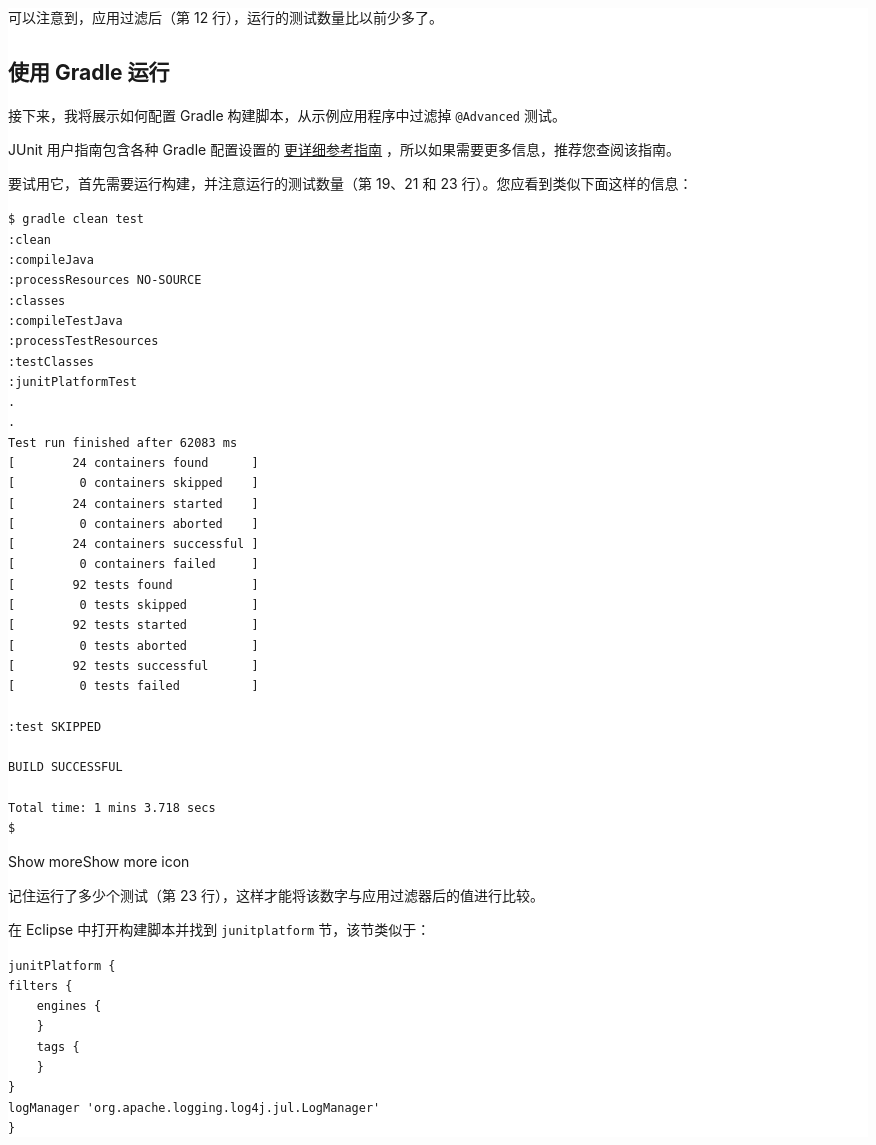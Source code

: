 可以注意到，应用过滤后（第 12 行），运行的测试数量比以前少多了。

## 使用 Gradle 运行

接下来，我将展示如何配置 Gradle 构建脚本，从示例应用程序中过滤掉 `@Advanced` 测试。

JUnit 用户指南包含各种 Gradle 配置设置的 [更详细参考指南](http://junit.org/junit5/docs/current/user-guide/#running-tests-build) ，所以如果需要更多信息，推荐您查阅该指南。

要试用它，首先需要运行构建，并注意运行的测试数量（第 19、21 和 23 行）。您应看到类似下面这样的信息：

```
$ gradle clean test
:clean
:compileJava
:processResources NO-SOURCE
:classes
:compileTestJava
:processTestResources
:testClasses
:junitPlatformTest
.
.
Test run finished after 62083 ms
[        24 containers found      ]
[         0 containers skipped    ]
[        24 containers started    ]
[         0 containers aborted    ]
[        24 containers successful ]
[         0 containers failed     ]
[        92 tests found           ]
[         0 tests skipped         ]
[        92 tests started         ]
[         0 tests aborted         ]
[        92 tests successful      ]
[         0 tests failed          ]

:test SKIPPED

BUILD SUCCESSFUL

Total time: 1 mins 3.718 secs
$

```

Show moreShow more icon

记住运行了多少个测试（第 23 行），这样才能将该数字与应用过滤器后的值进行比较。

在 Eclipse 中打开构建脚本并找到 `junitplatform` 节，该节类似于：

```
junitPlatform {
filters {
    engines {
    }
    tags {
    }
}
logManager 'org.apache.logging.log4j.jul.LogManager'
}

```


[public void com.makotojava.learn.junit5.PersonDaoBeanTest$WhenDatabaseIsPopulated.update(com.makotojava.learn.junit.Person)]: .